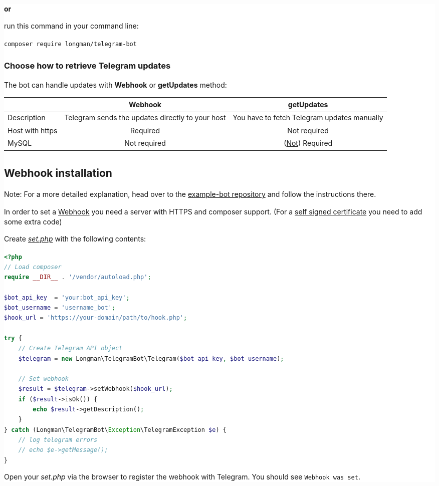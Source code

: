 **or**

run this command in your command line:

```bash
composer require longman/telegram-bot
```

### Choose how to retrieve Telegram updates

The bot can handle updates with **Webhook** or **getUpdates** method:

|      | Webhook | getUpdates |
| ---- | :----: | :----: |
| Description | Telegram sends the updates directly to your host | You have to fetch Telegram updates manually |
| Host with https | Required | Not required |
| MySQL | Not required | ([Not](#getupdates-without-database)) Required  |


## Webhook installation

Note: For a more detailed explanation, head over to the [example-bot repository][example-bot-repository] and follow the instructions there.

In order to set a [Webhook][api-setwebhook] you need a server with HTTPS and composer support.
(For a [self signed certificate](#self-signed-certificate) you need to add some extra code)

Create [*set.php*][set.php] with the following contents:
```php
<?php
// Load composer
require __DIR__ . '/vendor/autoload.php';

$bot_api_key  = 'your:bot_api_key';
$bot_username = 'username_bot';
$hook_url = 'https://your-domain/path/to/hook.php';

try {
    // Create Telegram API object
    $telegram = new Longman\TelegramBot\Telegram($bot_api_key, $bot_username);

    // Set webhook
    $result = $telegram->setWebhook($hook_url);
    if ($result->isOk()) {
        echo $result->getDescription();
    }
} catch (Longman\TelegramBot\Exception\TelegramException $e) {
    // log telegram errors
    // echo $e->getMessage();
}
```

Open your *set.php* via the browser to register the webhook with Telegram.
You should see `Webhook was set`.


[Telegram-Bot-API]: https://core.telegram.org/bots/api "Telegram Bot API"
[composer]: https://getcomposer.org/ "Composer"
[example-bot-repository]: https://github.com/php-telegram-bot/example-bot "Example Bot repository"
[api-setwebhook]: https://core.telegram.org/bots/api#setwebhook "Webhook on Telegram Bot API"
[set.php]: https://github.com/php-telegram-bot/example-bot/blob/master/set.php "example set.php"
[unset.php]: https://github.com/php-telegram-bot/example-bot/blob/master/unset.php "example unset.php"
[hook.php]: https://github.com/php-telegram-bot/example-bot/blob/master/hook.php "example hook.php"
[getUpdatesCLI.php]: https://github.com/php-telegram-bot/example-bot/blob/master/getUpdatesCLI.php "example getUpdatesCLI.php"
[AdminCommands-folder]: https://github.com/php-telegram-bot/core/tree/master/src/Commands/AdminCommands "Admin commands folder"
[ExampleCommands-folder]: https://github.com/php-telegram-bot/example-bot/blob/master/Commands "Example commands folder"
[ImageCommand.php]: https://github.com/php-telegram-bot/example-bot/blob/master/Commands/ImageCommand.php "example /image command"
[WhoamiCommand.php]: https://github.com/php-telegram-bot/example-bot/blob/master/Commands/WhoamiCommand.php "example /whoami command"
[HelpCommand.php]: https://github.com/php-telegram-bot/example-bot/blob/master/Commands/HelpCommand.php "example /help command"
[SendtochannelCommand.php]: https://github.com/php-telegram-bot/core/blob/master/src/Commands/AdminCommands/SendtochannelCommand.php "/sendtochannel admin command"
[DB::selectChats]: https://github.com/php-telegram-bot/core/blob/0.46.0/src/DB.php#L1000 "DB::selectChats() parameters"
[wiki]: https://github.com/php-telegram-bot/core/wiki "PHP Telegram Bot Wiki"
[wiki-create-your-own-commands]: https://github.com/php-telegram-bot/core/wiki/Create-your-own-commands "Create your own commands"
[issues]: https://github.com/php-telegram-bot/core/issues "PHP Telegram Bot Issues"
[Gratipay/PHP-Telegram-Bot]: https://gratipay.com/PHP-Telegram-Bot "Donate with Gratipay"
[Liberapay/PHP-Telegram-Bot]: https://liberapay.com/PHP-Telegram-Bot "Donate with Liberapay"
[PayPal/noplanman]: https://paypal.me/noplanman "Donate with PayPal"
[bitcoin]: bitcoin:166NcyE7nDxkRPWidWtG1rqrNJoD5oYNiV "Donate with Bitcoin"
[ethereum]: https://www.myetherwallet.com/?to=0x485855634fa212b0745375e593fAaf8321A81055 "Donate with Ethereum"